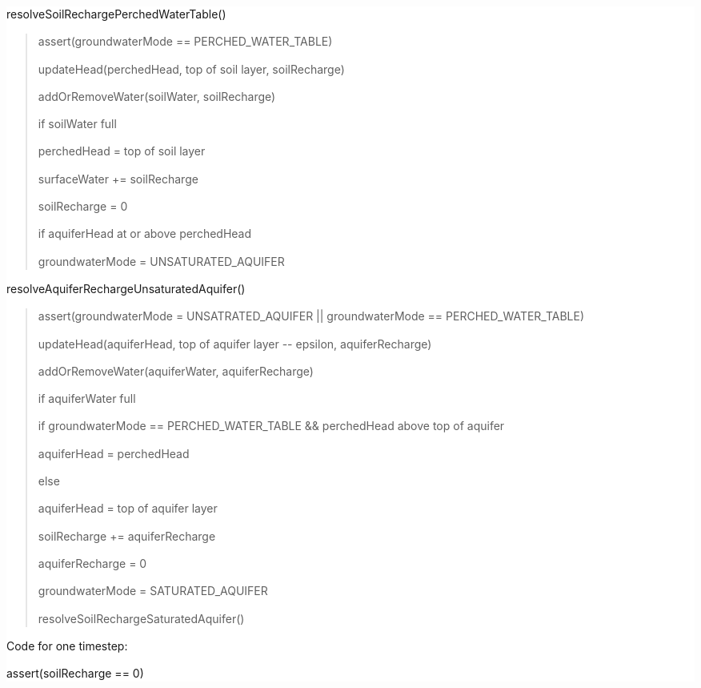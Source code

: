 
resolveSoilRechargePerchedWaterTable()

> assert(groundwaterMode == PERCHED_WATER_TABLE)
>
> updateHead(perchedHead, top of soil layer, soilRecharge)
>
> addOrRemoveWater(soilWater, soilRecharge)
>
> if soilWater full
>
> perchedHead = top of soil layer
>
> surfaceWater += soilRecharge
>
> soilRecharge = 0
>
> if aquiferHead at or above perchedHead
>
> groundwaterMode = UNSATURATED_AQUIFER

resolveAquiferRechargeUnsaturatedAquifer()

> assert(groundwaterMode = UNSATRATED_AQUIFER \|\| groundwaterMode ==
> PERCHED_WATER_TABLE)
>
> updateHead(aquiferHead, top of aquifer layer -- epsilon,
> aquiferRecharge)
>
> addOrRemoveWater(aquiferWater, aquiferRecharge)
>
> if aquiferWater full
>
> if groundwaterMode == PERCHED_WATER_TABLE && perchedHead above top of
> aquifer
>
> aquiferHead = perchedHead
>
> else
>
> aquiferHead = top of aquifer layer
>
> soilRecharge += aquiferRecharge
>
> aquiferRecharge = 0
>
> groundwaterMode = SATURATED_AQUIFER
>
> resolveSoilRechargeSaturatedAquifer()

Code for one timestep:

assert(soilRecharge == 0)
